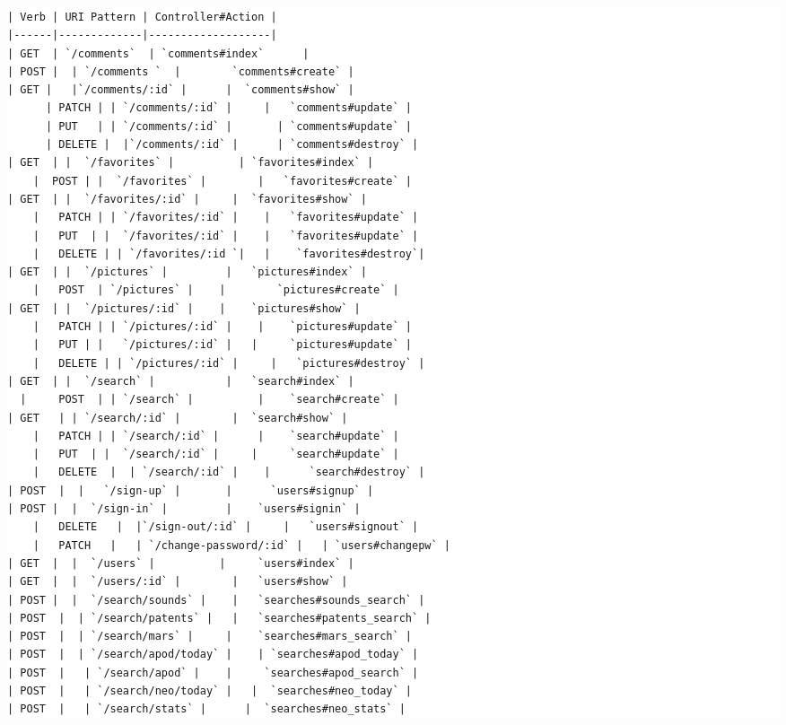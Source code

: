 
```
| Verb | URI Pattern | Controller#Action |
|------|-------------|-------------------|
| GET  | `/comments`  | `comments#index`      |
| POST |  | `/comments `  |        `comments#create` |
| GET |   |`/comments/:id` |      |  `comments#show` |
      | PATCH | | `/comments/:id` |     |   `comments#update` |
      | PUT   | | `/comments/:id` |       | `comments#update` |
      | DELETE |  |`/comments/:id` |      | `comments#destroy` |
| GET  | |  `/favorites` |          | `favorites#index` |
    |  POST | |  `/favorites` |        |   `favorites#create` |
| GET  | |  `/favorites/:id` |     |  `favorites#show` |
    |   PATCH | | `/favorites/:id` |    |   `favorites#update` |
    |   PUT  | |  `/favorites/:id` |    |   `favorites#update` |
    |   DELETE | | `/favorites/:id `|   |    `favorites#destroy`|
| GET  | |  `/pictures` |         |   `pictures#index` |
    |   POST  | `/pictures` |    |        `pictures#create` |
| GET  | |  `/pictures/:id` |    |    `pictures#show` |
    |   PATCH | | `/pictures/:id` |    |    `pictures#update` |
    |   PUT | |   `/pictures/:id` |   |     `pictures#update` |
    |   DELETE | | `/pictures/:id` |     |   `pictures#destroy` |
| GET  | |  `/search` |           |   `search#index` |
  |     POST  | | `/search` |          |    `search#create` |
| GET   | | `/search/:id` |        |  `search#show` |
    |   PATCH | | `/search/:id` |      |    `search#update` |
    |   PUT  | |  `/search/:id` |     |     `search#update` |
    |   DELETE  |  | `/search/:id` |    |      `search#destroy` |
| POST  |  |   `/sign-up` |       |      `users#signup` |
| POST |  |  `/sign-in` |         |    `users#signin` |
    |   DELETE   |  |`/sign-out/:id` |     |   `users#signout` |
    |   PATCH   |   | `/change-password/:id` |   | `users#changepw` |
| GET  |  |  `/users` |          |     `users#index` |
| GET  |  |  `/users/:id` |        |   `users#show` |
| POST |  |  `/search/sounds` |    |   `searches#sounds_search` |
| POST  |  | `/search/patents` |   |   `searches#patents_search` |
| POST  |  | `/search/mars` |     |    `searches#mars_search` |
| POST  |  | `/search/apod/today` |    | `searches#apod_today` |
| POST  |   | `/search/apod` |    |     `searches#apod_search` |
| POST  |   | `/search/neo/today` |   |  `searches#neo_today` |
| POST  |   | `/search/stats` |      |  `searches#neo_stats` |
```
